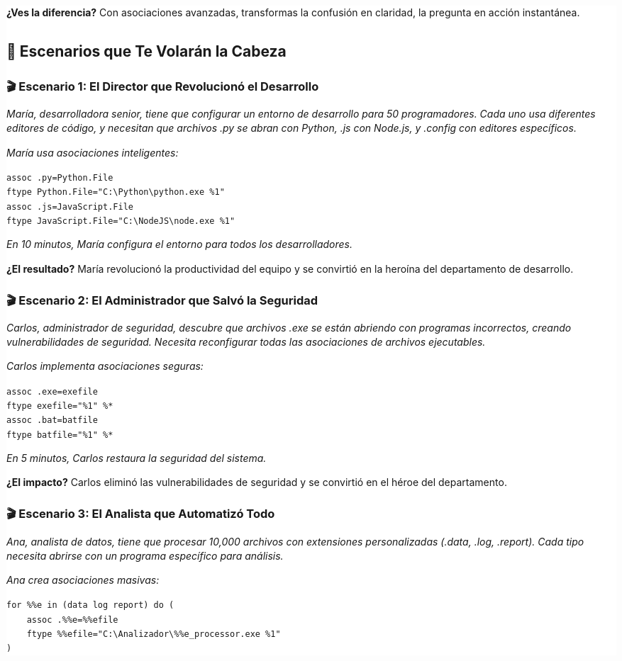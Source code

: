 **¿Ves la diferencia?** Con asociaciones avanzadas, transformas la confusión en claridad, la pregunta en acción instantánea.

## 🚨 Escenarios que Te Volarán la Cabeza

### 🎬 Escenario 1: El Director que Revolucionó el Desarrollo

*María, desarrolladora senior, tiene que configurar un entorno de desarrollo para 50 programadores. Cada uno usa diferentes editores de código, y necesitan que archivos .py se abran con Python, .js con Node.js, y .config con editores específicos.*

*María usa asociaciones inteligentes:*
```batch
assoc .py=Python.File
ftype Python.File="C:\Python\python.exe %1"
assoc .js=JavaScript.File
ftype JavaScript.File="C:\NodeJS\node.exe %1"
```

*En 10 minutos, María configura el entorno para todos los desarrolladores.*

**¿El resultado?** María revolucionó la productividad del equipo y se convirtió en la heroína del departamento de desarrollo.

### 🎬 Escenario 2: El Administrador que Salvó la Seguridad

*Carlos, administrador de seguridad, descubre que archivos .exe se están abriendo con programas incorrectos, creando vulnerabilidades de seguridad. Necesita reconfigurar todas las asociaciones de archivos ejecutables.*

*Carlos implementa asociaciones seguras:*
```batch
assoc .exe=exefile
ftype exefile="%1" %*
assoc .bat=batfile
ftype batfile="%1" %*
```

*En 5 minutos, Carlos restaura la seguridad del sistema.*

**¿El impacto?** Carlos eliminó las vulnerabilidades de seguridad y se convirtió en el héroe del departamento.

### 🎬 Escenario 3: El Analista que Automatizó Todo

*Ana, analista de datos, tiene que procesar 10,000 archivos con extensiones personalizadas (.data, .log, .report). Cada tipo necesita abrirse con un programa específico para análisis.*

*Ana crea asociaciones masivas:*
```batch
for %%e in (data log report) do (
    assoc .%%e=%%efile
    ftype %%efile="C:\Analizador\%%e_processor.exe %1"
)
```
